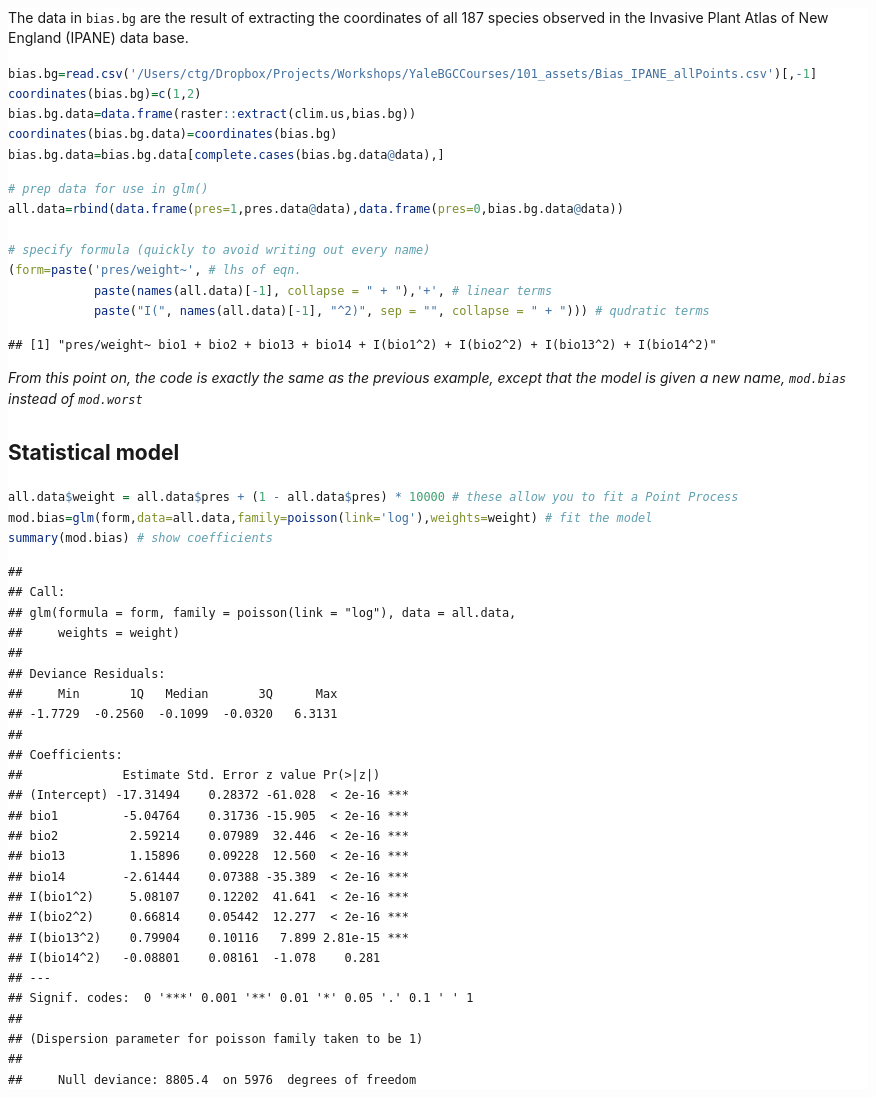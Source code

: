 The data in `bias.bg` are the result of extracting the coordinates of all 187 species observed in the Invasive Plant Atlas of New England (IPANE) data base.


```r
bias.bg=read.csv('/Users/ctg/Dropbox/Projects/Workshops/YaleBGCCourses/101_assets/Bias_IPANE_allPoints.csv')[,-1]
coordinates(bias.bg)=c(1,2)
bias.bg.data=data.frame(raster::extract(clim.us,bias.bg))
coordinates(bias.bg.data)=coordinates(bias.bg)
bias.bg.data=bias.bg.data[complete.cases(bias.bg.data@data),]
```



```r
# prep data for use in glm()
all.data=rbind(data.frame(pres=1,pres.data@data),data.frame(pres=0,bias.bg.data@data))

# specify formula (quickly to avoid writing out every name)
(form=paste('pres/weight~', # lhs of eqn.
            paste(names(all.data)[-1], collapse = " + "),'+', # linear terms
            paste("I(", names(all.data)[-1], "^2)", sep = "", collapse = " + "))) # qudratic terms
```

```
## [1] "pres/weight~ bio1 + bio2 + bio13 + bio14 + I(bio1^2) + I(bio2^2) + I(bio13^2) + I(bio14^2)"
```

*From this point on, the code is exactly the same as the previous example, except that the model is given a new name, `mod.bias` instead of `mod.worst`*

## Statistical model


```r
all.data$weight = all.data$pres + (1 - all.data$pres) * 10000 # these allow you to fit a Point Process
mod.bias=glm(form,data=all.data,family=poisson(link='log'),weights=weight) # fit the model
summary(mod.bias) # show coefficients
```

```
## 
## Call:
## glm(formula = form, family = poisson(link = "log"), data = all.data, 
##     weights = weight)
## 
## Deviance Residuals: 
##     Min       1Q   Median       3Q      Max  
## -1.7729  -0.2560  -0.1099  -0.0320   6.3131  
## 
## Coefficients:
##              Estimate Std. Error z value Pr(>|z|)    
## (Intercept) -17.31494    0.28372 -61.028  < 2e-16 ***
## bio1         -5.04764    0.31736 -15.905  < 2e-16 ***
## bio2          2.59214    0.07989  32.446  < 2e-16 ***
## bio13         1.15896    0.09228  12.560  < 2e-16 ***
## bio14        -2.61444    0.07388 -35.389  < 2e-16 ***
## I(bio1^2)     5.08107    0.12202  41.641  < 2e-16 ***
## I(bio2^2)     0.66814    0.05442  12.277  < 2e-16 ***
## I(bio13^2)    0.79904    0.10116   7.899 2.81e-15 ***
## I(bio14^2)   -0.08801    0.08161  -1.078    0.281    
## ---
## Signif. codes:  0 '***' 0.001 '**' 0.01 '*' 0.05 '.' 0.1 ' ' 1
## 
## (Dispersion parameter for poisson family taken to be 1)
## 
##     Null deviance: 8805.4  on 5976  degrees of freedom
```